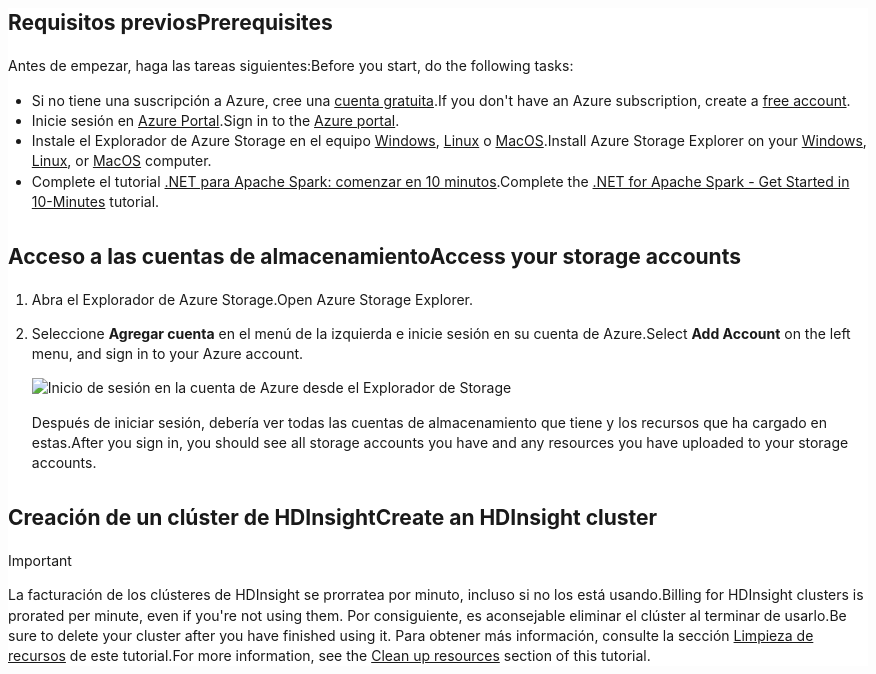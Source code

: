 ## <a name="prerequisites"></a><span data-ttu-id="c8a63-112">Requisitos previos</span><span class="sxs-lookup"><span data-stu-id="c8a63-112">Prerequisites</span></span>

<span data-ttu-id="c8a63-113">Antes de empezar, haga las tareas siguientes:</span><span class="sxs-lookup"><span data-stu-id="c8a63-113">Before you start, do the following tasks:</span></span>

* <span data-ttu-id="c8a63-114">Si no tiene una suscripción a Azure, cree una [cuenta gratuita](https://azure.microsoft.com/free/dotnet/).</span><span class="sxs-lookup"><span data-stu-id="c8a63-114">If you don't have an Azure subscription, create a [free account](https://azure.microsoft.com/free/dotnet/).</span></span>
* <span data-ttu-id="c8a63-115">Inicie sesión en [Azure Portal](https://portal.azure.com/).</span><span class="sxs-lookup"><span data-stu-id="c8a63-115">Sign in to the [Azure portal](https://portal.azure.com/).</span></span>
* <span data-ttu-id="c8a63-116">Instale el Explorador de Azure Storage en el equipo [Windows](https://go.microsoft.com/fwlink/?LinkId=708343&clcid=0x409), [Linux](https://go.microsoft.com/fwlink/?LinkId=722418&clcid=0x409) o [MacOS](https://go.microsoft.com/fwlink/?LinkId=708342&clcid=0x409).</span><span class="sxs-lookup"><span data-stu-id="c8a63-116">Install Azure Storage Explorer on your [Windows](https://go.microsoft.com/fwlink/?LinkId=708343&clcid=0x409), [Linux](https://go.microsoft.com/fwlink/?LinkId=722418&clcid=0x409), or [MacOS](https://go.microsoft.com/fwlink/?LinkId=708342&clcid=0x409) computer.</span></span>
* <span data-ttu-id="c8a63-117">Complete el tutorial [.NET para Apache Spark: comenzar en 10 minutos](https://dotnet.microsoft.com/learn/data/spark-tutorial/intro).</span><span class="sxs-lookup"><span data-stu-id="c8a63-117">Complete the [.NET for Apache Spark - Get Started in 10-Minutes](https://dotnet.microsoft.com/learn/data/spark-tutorial/intro) tutorial.</span></span>

## <a name="access-your-storage-accounts"></a><span data-ttu-id="c8a63-118">Acceso a las cuentas de almacenamiento</span><span class="sxs-lookup"><span data-stu-id="c8a63-118">Access your storage accounts</span></span>

1. <span data-ttu-id="c8a63-119">Abra el Explorador de Azure Storage.</span><span class="sxs-lookup"><span data-stu-id="c8a63-119">Open Azure Storage Explorer.</span></span>

2. <span data-ttu-id="c8a63-120">Seleccione **Agregar cuenta** en el menú de la izquierda e inicie sesión en su cuenta de Azure.</span><span class="sxs-lookup"><span data-stu-id="c8a63-120">Select **Add Account** on the left menu, and sign in to your Azure account.</span></span>

    ![Inicio de sesión en la cuenta de Azure desde el Explorador de Storage](./media/hdinsight-deployment/signin-azure-storage-explorer.png)

   <span data-ttu-id="c8a63-122">Después de iniciar sesión, debería ver todas las cuentas de almacenamiento que tiene y los recursos que ha cargado en estas.</span><span class="sxs-lookup"><span data-stu-id="c8a63-122">After you sign in, you should see all storage accounts you have and any resources you have uploaded to your storage accounts.</span></span>

## <a name="create-an-hdinsight-cluster"></a><span data-ttu-id="c8a63-123">Creación de un clúster de HDInsight</span><span class="sxs-lookup"><span data-stu-id="c8a63-123">Create an HDInsight cluster</span></span>

> [!IMPORTANT]
> <span data-ttu-id="c8a63-124">La facturación de los clústeres de HDInsight se prorratea por minuto, incluso si no los está usando.</span><span class="sxs-lookup"><span data-stu-id="c8a63-124">Billing for HDInsight clusters is prorated per minute, even if you're not using them.</span></span> <span data-ttu-id="c8a63-125">Por consiguiente, es aconsejable eliminar el clúster al terminar de usarlo.</span><span class="sxs-lookup"><span data-stu-id="c8a63-125">Be sure to delete your cluster after you have finished using it.</span></span> <span data-ttu-id="c8a63-126">Para obtener más información, consulte la sección [Limpieza de recursos](#clean-up-resources) de este tutorial.</span><span class="sxs-lookup"><span data-stu-id="c8a63-126">For more information, see the [Clean up resources](#clean-up-resources) section of this tutorial.</span></span>
